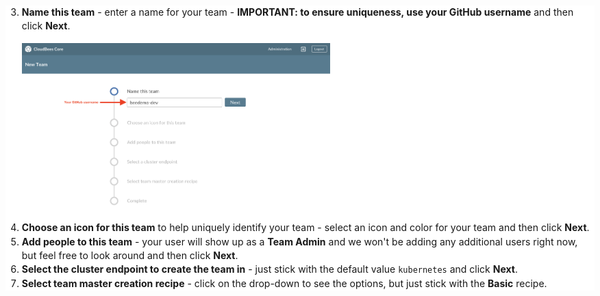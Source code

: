 3. **Name this team** - enter a name for your team - **IMPORTANT: to ensure uniqueness, use your GitHub username** and then click **Next**.<p><img src="images/setup-name-this-team.png" width=450/>
4. **Choose an icon for this team** to help uniquely identify your team - select an icon and color for your team and then click **Next**.
5. **Add people to this team** - your user will show up as a **Team Admin** and we won't be adding any additional users right now, but feel free to look around and then click **Next**.
6. **Select the cluster endpoint to create the team in** - just stick with the default value `kubernetes` and click **Next**.
7. **Select team master creation recipe** - click on the drop-down to see the options, but just stick with the **Basic** recipe.